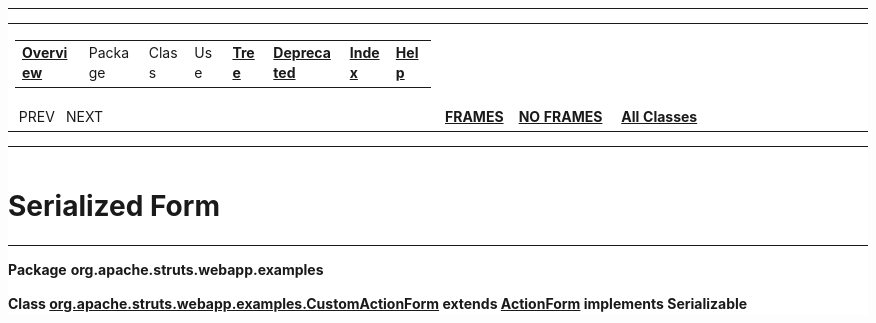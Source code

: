 ------------------------------------------------------------------------

<span id="navbar_top"></span> [](#skip-navbar_top "Skip navigation links")

<table>
<colgroup>
<col width="50%" />
<col width="50%" />
</colgroup>
<tbody>
<tr class="odd">
<td align="left"><span id="navbar_top_firstrow"></span>
<table>
<tbody>
<tr class="odd">
<td align="left"><a href="overview-summary.html.md"><strong>Overview</strong></a> </td>
<td align="left">Package </td>
<td align="left">Class </td>
<td align="left">Use </td>
<td align="left"><a href="overview-tree.html.md"><strong>Tree</strong></a> </td>
<td align="left"><a href="deprecated-list.html.md"><strong>Deprecated</strong></a> </td>
<td align="left"><a href="index-all.html.md"><strong>Index</strong></a> </td>
<td align="left"><a href="help-doc.html.md"><strong>Help</strong></a> </td>
</tr>
</tbody>
</table></td>
<td align="left"></td>
</tr>
<tr class="even">
<td align="left"> PREV   NEXT</td>
<td align="left"><a href="index.html.md?serialized-form.html"><strong>FRAMES</strong></a>    <a href="serialized-form.html"><strong>NO FRAMES</strong></a>    
<a href="allclasses-noframe.html.md"><strong>All Classes</strong></a></td>
</tr>
</tbody>
</table>

<span id="skip-navbar_top"></span>

------------------------------------------------------------------------

Serialized Form
===============

------------------------------------------------------------------------

**Package** **org.apache.struts.webapp.examples**

<span id="org.apache.struts.webapp.examples.CustomActionForm"></span>

**Class [org.apache.struts.webapp.examples.CustomActionForm](org/apache/struts/webapp/examples/CustomActionForm.html.md "class in org.apache.struts.webapp.examples") extends [ActionForm](http://struts.apache.org/apidocs/org/apache/struts/action/ActionForm.html?is-external=true "class or interface in org.apache.struts.action") implements Serializable**
